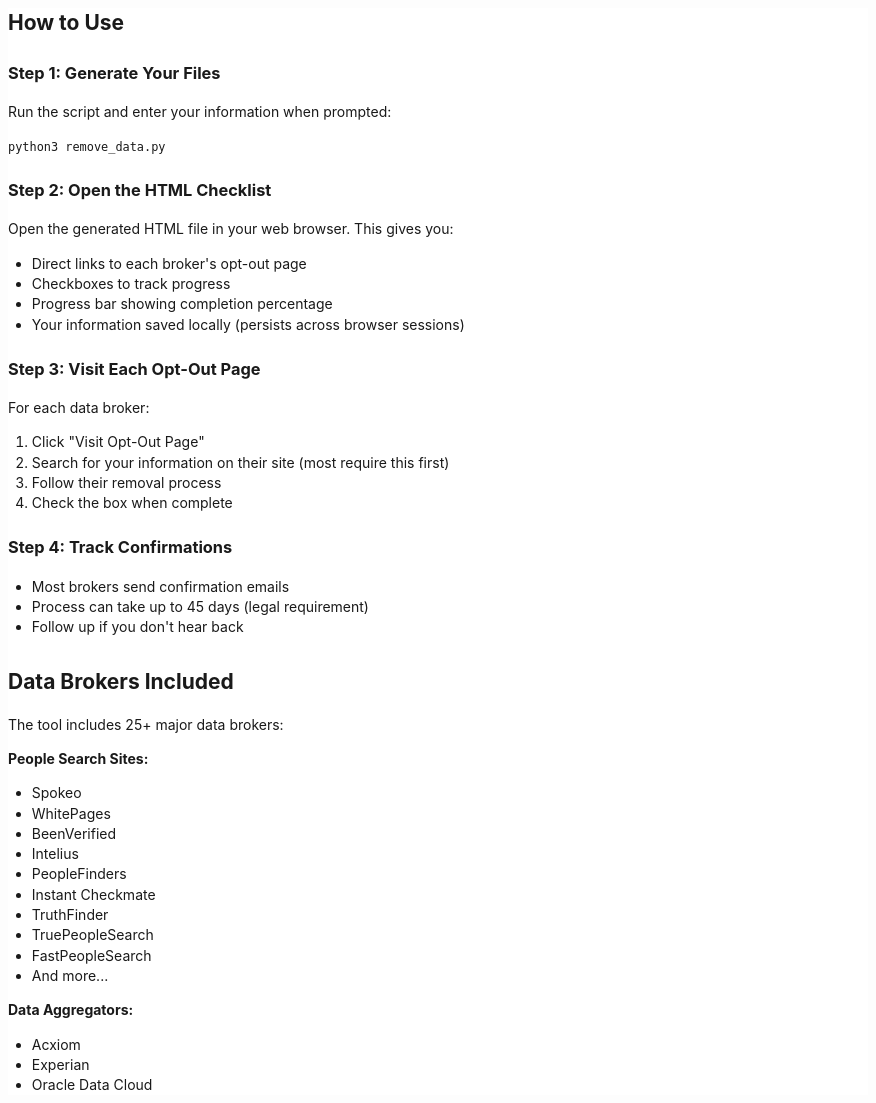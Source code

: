 ## How to Use

### Step 1: Generate Your Files

Run the script and enter your information when prompted:

```bash
python3 remove_data.py
```

### Step 2: Open the HTML Checklist

Open the generated HTML file in your web browser. This gives you:
- Direct links to each broker's opt-out page
- Checkboxes to track progress
- Progress bar showing completion percentage
- Your information saved locally (persists across browser sessions)

### Step 3: Visit Each Opt-Out Page

For each data broker:
1. Click "Visit Opt-Out Page"
2. Search for your information on their site (most require this first)
3. Follow their removal process
4. Check the box when complete

### Step 4: Track Confirmations

- Most brokers send confirmation emails
- Process can take up to 45 days (legal requirement)
- Follow up if you don't hear back

## Data Brokers Included

The tool includes 25+ major data brokers:

**People Search Sites:**
- Spokeo
- WhitePages
- BeenVerified
- Intelius
- PeopleFinders
- Instant Checkmate
- TruthFinder
- TruePeopleSearch
- FastPeopleSearch
- And more...

**Data Aggregators:**
- Acxiom
- Experian
- Oracle Data Cloud
